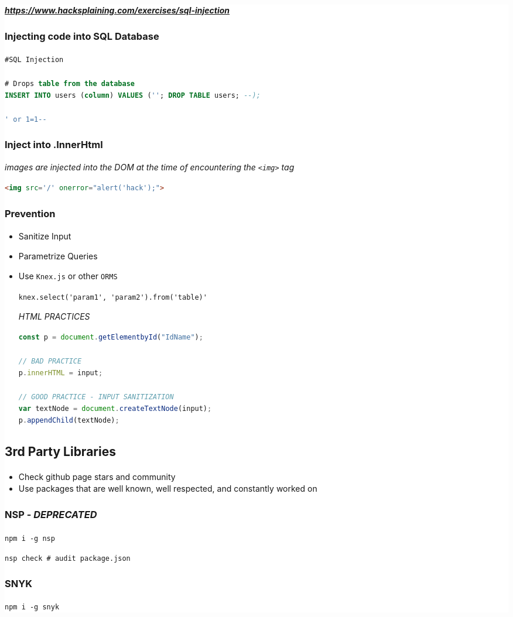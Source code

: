   ***https://www.hacksplaining.com/exercises/sql-injection***

### Injecting code into SQL Database
  ```sql
  #SQL Injection

  # Drops table from the database
  INSERT INTO users (column) VALUES (''; DROP TABLE users; --);

  ' or 1=1--
  ```

### Inject into .InnerHtml

  *images are injected into the DOM at the time of encountering the `<img>` tag*
  ```html
  <img src='/' onerror="alert('hack');">
  ```

### Prevention

- Sanitize Input
- Parametrize Queries
- Use `Knex.js` or other `ORMS`

  `knex.select('param1', 'param2').from('table)'`

  *HTML PRACTICES*
  ```javascript
  const p = document.getElementbyId("IdName");

  // BAD PRACTICE
  p.innerHTML = input;

  // GOOD PRACTICE - INPUT SANITIZATION
  var textNode = document.createTextNode(input);
  p.appendChild(textNode);
  ```

## 3rd Party Libraries

- Check github page stars and community
- Use packages that are well known, well respected, and constantly worked on

### NSP - ***DEPRECATED***

  `npm i -g nsp`

  `nsp check # audit package.json`

### SNYK

  `npm i -g snyk`

